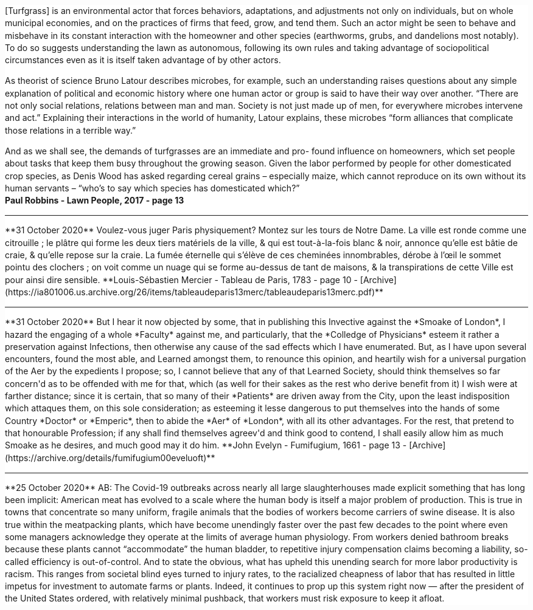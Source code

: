 [Turfgrass] is an environmental actor that forces behaviors, adaptations, and adjustments not only on individuals, but on whole municipal economies, and on the practices of firms that feed, grow, and tend them. Such an actor might be seen to behave and misbehave in its constant interaction with the homeowner and other species (earthworms, grubs, and dandelions most notably). To do so suggests understanding the lawn as autonomous, following its own rules and taking advantage of sociopolitical circumstances even as it is itself taken advantage of by other actors.

As theorist of science Bruno Latour describes microbes, for example, such an understanding raises questions about any simple explanation of political and economic history where one human actor or group is said to have their way over another. “There are not only social relations, relations between man and man. Society is not just made up of men, for everywhere microbes intervene and act.” Explaining their interactions in the world of humanity, Latour explains, these microbes “form alliances that complicate those relations in a terrible way.”

And as we shall see, the demands of turfgrasses are an immediate and pro- found influence on homeowners, which set people about tasks that keep them busy throughout the growing season. Given the labor performed by people for other domesticated crop species, as Denis Wood has asked regarding cereal grains – especially maize, which cannot reproduce on its own without its human servants – “who’s to say which species has domesticated which?”  
**Paul Robbins - Lawn People, 2017 - page 13**
<hr>
**31 October 2020**  
Voulez-vous juger Paris physiquement? Montez sur les tours de Notre Dame. La ville est ronde comme une citrouille ; le plâtre qui forme les deux tiers matériels de la ville, & qui est tout-à-la-fois blanc & noir, annonce qu’elle est bâtie de craie, & qu’elle repose sur la craie. La fumée éternelle qui s’élève de ces cheminées innombrables, dérobe à l’œil le sommet pointu des clochers ; on voit comme un nuage qui se forme au-dessus de tant de maisons, & la transpirations de cette Ville est pour ainsi dire sensible.  
**Louis-Sébastien Mercier - Tableau de Paris, 1783 - page 10 - [Archive](https://ia801006.us.archive.org/26/items/tableaudeparis13merc/tableaudeparis13merc.pdf)**
<hr>
**31 October 2020**  
But I hear it now objected by some, that in publishing this Invective against the *Smoake of London*, I hazard the engaging of a whole *Faculty* against me, and particularly, that the *Colledge of Physicians* esteem it rather a preservation against Infections, then otherwise any cause of the sad effects which I have enumerated. But, as I have upon several encounters, found the most able, and Learned amongst them, to renounce this opinion, and heartily wish for a universal purgation of the Aer by the expedients I propose; so, I cannot believe that any of that Learned Society, should think themselves so far concern'd as to be offended with me for that, which (as well for their sakes as the rest who derive benefit from it) I wish were at farther distance; since it is certain, that so many of their *Patients* are driven away from the City, upon the least indisposition which attaques them, on this sole consideration; as esteeming it lesse dangerous to put themselves into the hands of some Country *Doctor* or *Emperic*, then to abide the *Aer* of *London*, with all its other advantages. For the rest, that pretend to that honourable Profession; if any shall find themselves agreev'd and think good to contend, I shall easily allow him as much Smoake as he desires, and much good may it do him.  
**John Evelyn - Fumifugium, 1661 - page 13 - [Archive](https://archive.org/details/fumifugium00eveluoft)**
<hr>
**25 October 2020**  
AB: The Covid-19 outbreaks across nearly all large slaughterhouses made explicit something that has long been implicit: American meat has evolved to a scale where the human body is itself a major problem of production. This is true in towns that concentrate so many uniform, fragile animals that the bodies of workers become carriers of swine disease. It is also true within the meatpacking plants, which have become unendingly faster over the past few decades to the point where even some managers acknowledge they operate at the limits of average human physiology. From workers denied bathroom breaks because these plants cannot “accommodate” the human bladder, to repetitive injury compensation claims becoming a liability, so-called efficiency is out-of-control. And to state the obvious, what has upheld this unending search for more labor productivity is racism. This ranges from societal blind eyes turned to injury rates, to the racialized cheapness of labor that has resulted in little impetus for investment to automate farms or plants. Indeed, it continues to prop up this system right now — after the president of the United States ordered, with relatively minimal pushback, that workers must risk exposure to keep it afloat.  